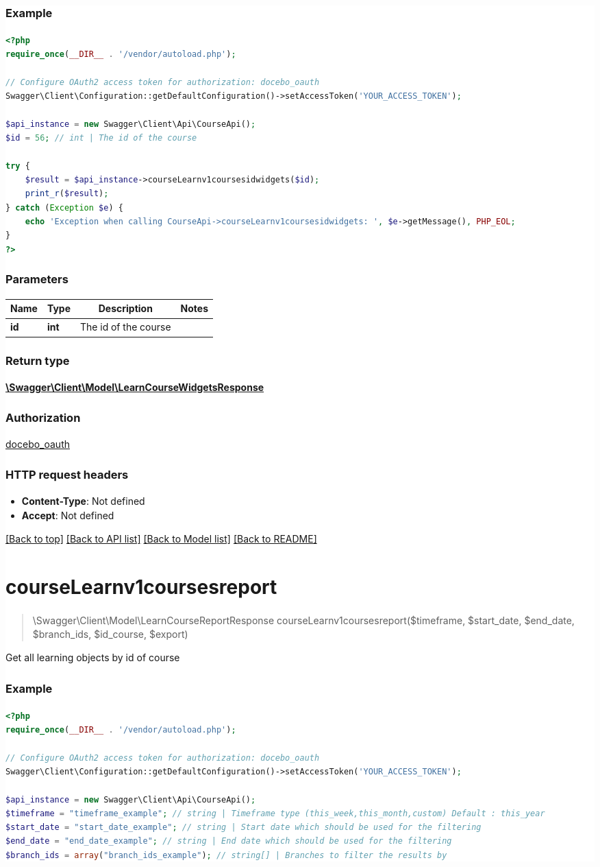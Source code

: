 ### Example
```php
<?php
require_once(__DIR__ . '/vendor/autoload.php');

// Configure OAuth2 access token for authorization: docebo_oauth
Swagger\Client\Configuration::getDefaultConfiguration()->setAccessToken('YOUR_ACCESS_TOKEN');

$api_instance = new Swagger\Client\Api\CourseApi();
$id = 56; // int | The id of the course

try {
    $result = $api_instance->courseLearnv1coursesidwidgets($id);
    print_r($result);
} catch (Exception $e) {
    echo 'Exception when calling CourseApi->courseLearnv1coursesidwidgets: ', $e->getMessage(), PHP_EOL;
}
?>
```

### Parameters

Name | Type | Description  | Notes
------------- | ------------- | ------------- | -------------
 **id** | **int**| The id of the course |

### Return type

[**\Swagger\Client\Model\LearnCourseWidgetsResponse**](../Model/LearnCourseWidgetsResponse.md)

### Authorization

[docebo_oauth](../../README.md#docebo_oauth)

### HTTP request headers

 - **Content-Type**: Not defined
 - **Accept**: Not defined

[[Back to top]](#) [[Back to API list]](../../README.md#documentation-for-api-endpoints) [[Back to Model list]](../../README.md#documentation-for-models) [[Back to README]](../../README.md)

# **courseLearnv1coursesreport**
> \Swagger\Client\Model\LearnCourseReportResponse courseLearnv1coursesreport($timeframe, $start_date, $end_date, $branch_ids, $id_course, $export)

Get all learning objects by id of course



### Example
```php
<?php
require_once(__DIR__ . '/vendor/autoload.php');

// Configure OAuth2 access token for authorization: docebo_oauth
Swagger\Client\Configuration::getDefaultConfiguration()->setAccessToken('YOUR_ACCESS_TOKEN');

$api_instance = new Swagger\Client\Api\CourseApi();
$timeframe = "timeframe_example"; // string | Timeframe type (this_week,this_month,custom) Default : this_year
$start_date = "start_date_example"; // string | Start date which should be used for the filtering
$end_date = "end_date_example"; // string | End date which should be used for the filtering
$branch_ids = array("branch_ids_example"); // string[] | Branches to filter the results by
```